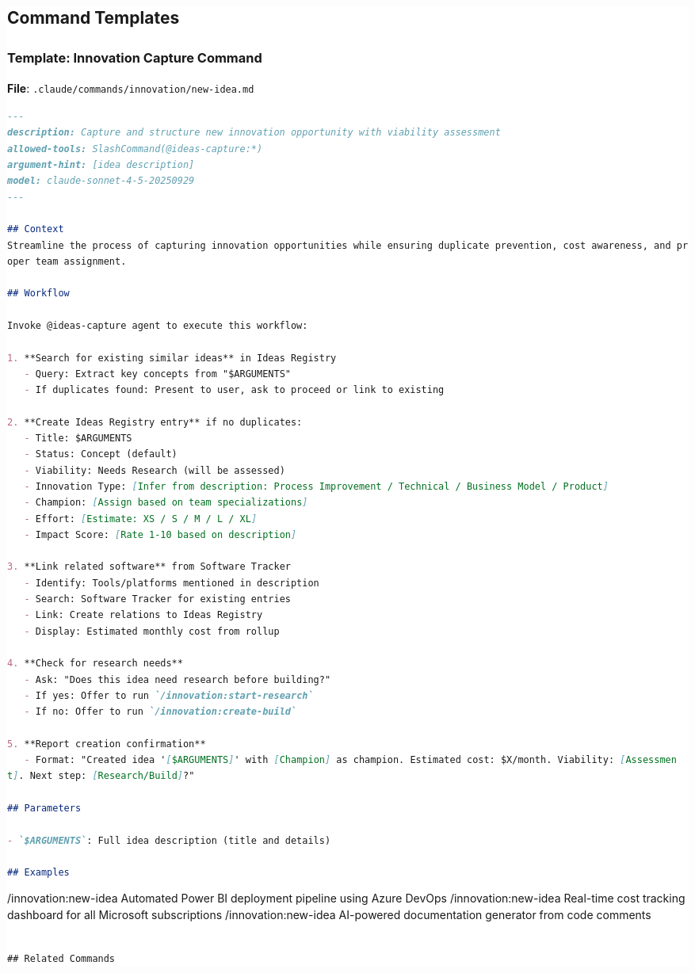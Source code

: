 ## Command Templates

### Template: Innovation Capture Command

**File**: `.claude/commands/innovation/new-idea.md`

```markdown
---
description: Capture and structure new innovation opportunity with viability assessment
allowed-tools: SlashCommand(@ideas-capture:*)
argument-hint: [idea description]
model: claude-sonnet-4-5-20250929
---

## Context
Streamline the process of capturing innovation opportunities while ensuring duplicate prevention, cost awareness, and proper team assignment.

## Workflow

Invoke @ideas-capture agent to execute this workflow:

1. **Search for existing similar ideas** in Ideas Registry
   - Query: Extract key concepts from "$ARGUMENTS"
   - If duplicates found: Present to user, ask to proceed or link to existing

2. **Create Ideas Registry entry** if no duplicates:
   - Title: $ARGUMENTS
   - Status: Concept (default)
   - Viability: Needs Research (will be assessed)
   - Innovation Type: [Infer from description: Process Improvement / Technical / Business Model / Product]
   - Champion: [Assign based on team specializations]
   - Effort: [Estimate: XS / S / M / L / XL]
   - Impact Score: [Rate 1-10 based on description]

3. **Link related software** from Software Tracker
   - Identify: Tools/platforms mentioned in description
   - Search: Software Tracker for existing entries
   - Link: Create relations to Ideas Registry
   - Display: Estimated monthly cost from rollup

4. **Check for research needs**
   - Ask: "Does this idea need research before building?"
   - If yes: Offer to run `/innovation:start-research`
   - If no: Offer to run `/innovation:create-build`

5. **Report creation confirmation**
   - Format: "Created idea '[$ARGUMENTS]' with [Champion] as champion. Estimated cost: $X/month. Viability: [Assessment]. Next step: [Research/Build]?"

## Parameters

- `$ARGUMENTS`: Full idea description (title and details)

## Examples

```
/innovation:new-idea Automated Power BI deployment pipeline using Azure DevOps
/innovation:new-idea Real-time cost tracking dashboard for all Microsoft subscriptions
/innovation:new-idea AI-powered documentation generator from code comments
```

## Related Commands
```